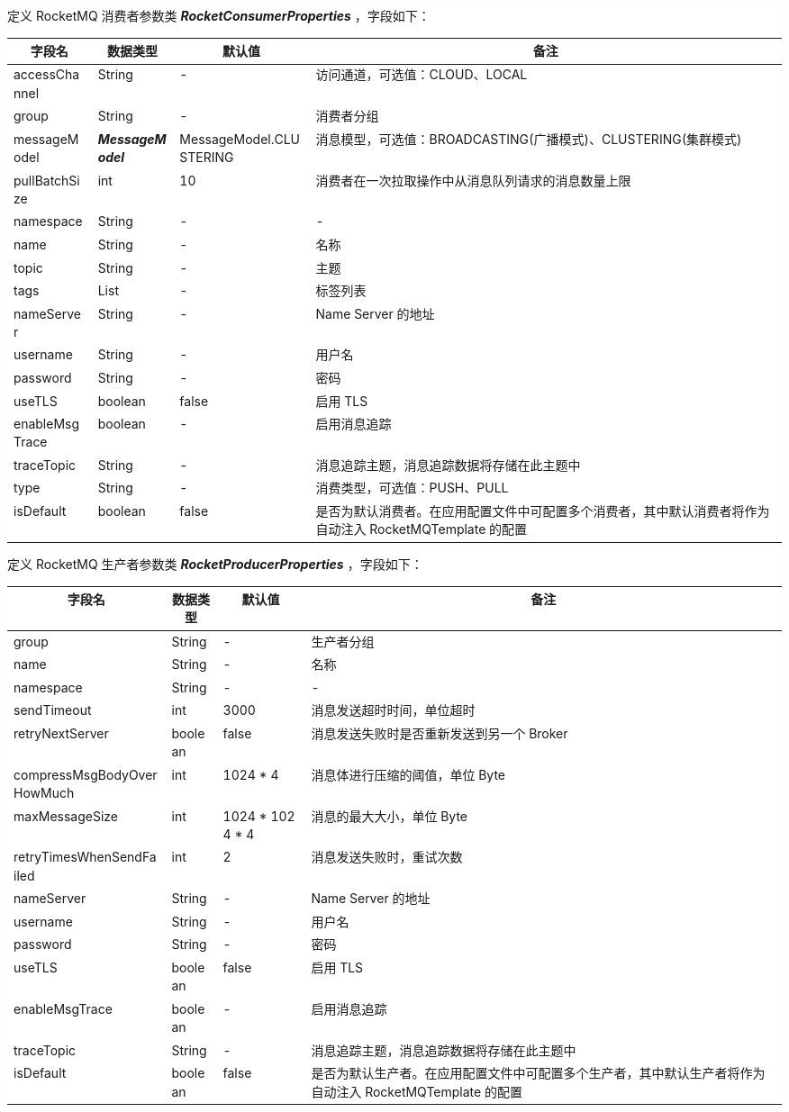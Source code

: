 
  定义 RocketMQ 消费者参数类 _**RocketConsumerProperties**_ ，字段如下：
    

|  **字段名**  |  **数据类型**  |  **默认值**  |  **备注**  |
| --- | --- | --- | --- |
|  accessChannel  |  String  |  \-  |  访问通道，可选值：CLOUD、LOCAL  |
|  group  |  String  |  \-  |  消费者分组  |
|  messageModel  |  _**MessageModel**_  |  MessageModel.CLUSTERING  |  消息模型，可选值：BROADCASTING(广播模式)、CLUSTERING(集群模式)  |
|  pullBatchSize  |  int  |  10  |  消费者在一次拉取操作中从消息队列请求的消息数量上限  |
|  namespace  |  String  |  \-  |  \-  |
|  name  |  String  |  \-  |  名称  |
|  topic  |  String  |  \-  |  主题  |
|  tags  |  List<String>  |  \-  |  标签列表  |
|  nameServer  |  String  |  \-  |  Name Server 的地址  |
|  username  |  String  |  \-  |  用户名  |
|  password  |  String  |  \-  |  密码  |
|  useTLS  |  boolean  |  false  |  启用 TLS  |
|  enableMsgTrace  |  boolean  |  \-  |  启用消息追踪  |
|  traceTopic  |  String  |  \-  |  消息追踪主题，消息追踪数据将存储在此主题中  |
|  type  |  String  |  \-  |  消费类型，可选值：PUSH、PULL  |
|  isDefault  |  boolean  |  false  |  是否为默认消费者。在应用配置文件中可配置多个消费者，其中默认消费者将作为自动注入 RocketMQTemplate 的配置  |

  定义 RocketMQ 生产者参数类 _**RocketProducerProperties**_ ，字段如下：
    

|  **字段名**  |  **数据类型**  |  **默认值**  |  **备注**  |
| --- | --- | --- | --- |
|  group  |  String  |  \-  |  生产者分组  |
|  name  |  String  |  \-  |  名称  |
|  namespace  |  String  |  \-  |  \-  |
|  sendTimeout  |  int  |  3000  |  消息发送超时时间，单位超时  |
|  retryNextServer  |  boolean  |  false  |  消息发送失败时是否重新发送到另一个 Broker  |
|  compressMsgBodyOverHowMuch  |  int  |  1024 \* 4  |  消息体进行压缩的阈值，单位 Byte  |
|  maxMessageSize  |  int  |  1024 \* 1024 \* 4  |  消息的最大大小，单位 Byte  |
|  retryTimesWhenSendFailed  |  int  |  2  |  消息发送失败时，重试次数  |
|  nameServer  |  String  |  \-  |  Name Server 的地址  |
|  username  |  String  |  \-  |  用户名  |
|  password  |  String  |  \-  |  密码  |
|  useTLS  |  boolean  |  false  |  启用 TLS  |
|  enableMsgTrace  |  boolean  |  \-  |  启用消息追踪  |
|  traceTopic  |  String  |  \-  |  消息追踪主题，消息追踪数据将存储在此主题中  |
|  isDefault  |  boolean  |  false  |  是否为默认生产者。在应用配置文件中可配置多个生产者，其中默认生产者将作为自动注入 RocketMQTemplate 的配置  |
